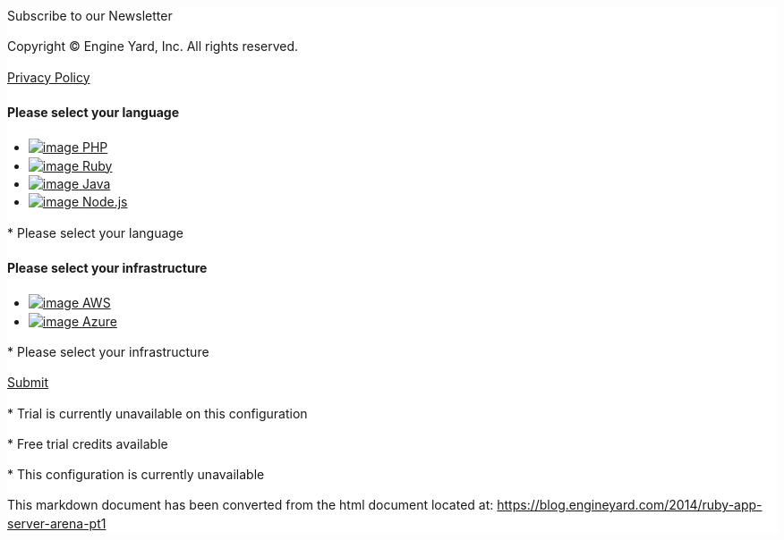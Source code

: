 Subscribe to our Newsletter

Copyright © Engine Yard, Inc. All rights reserved.

[Privacy Policy](https://www.engineyard.com/policies/privacy/)

#### Please select your language

-   [![image](/images/icons/php.svg) PHP](#php)
-   [![image](/images/icons/ruby.svg) Ruby](#ruby)
-   [![image](/images/icons/java.svg) Java](#java)
-   [![image](/images/icons/node-js.svg) Node.js](#node)

\* Please select your language

#### Please select your infrastructure

-   [![image](/images/icons/aws.png) AWS](#aws)
-   [![image](/images/icons/azure.png) Azure](#azure)

\* Please select your infrastructure

[Submit](https://www.engineyard.com/trial)

\* Trial is currently unavailable on this configuration

\* Free trial credits available

\* This configuration is currently unavailable

This markdown document has been converted from the html document located at:
https://blog.engineyard.com/2014/ruby-app-server-arena-pt1
